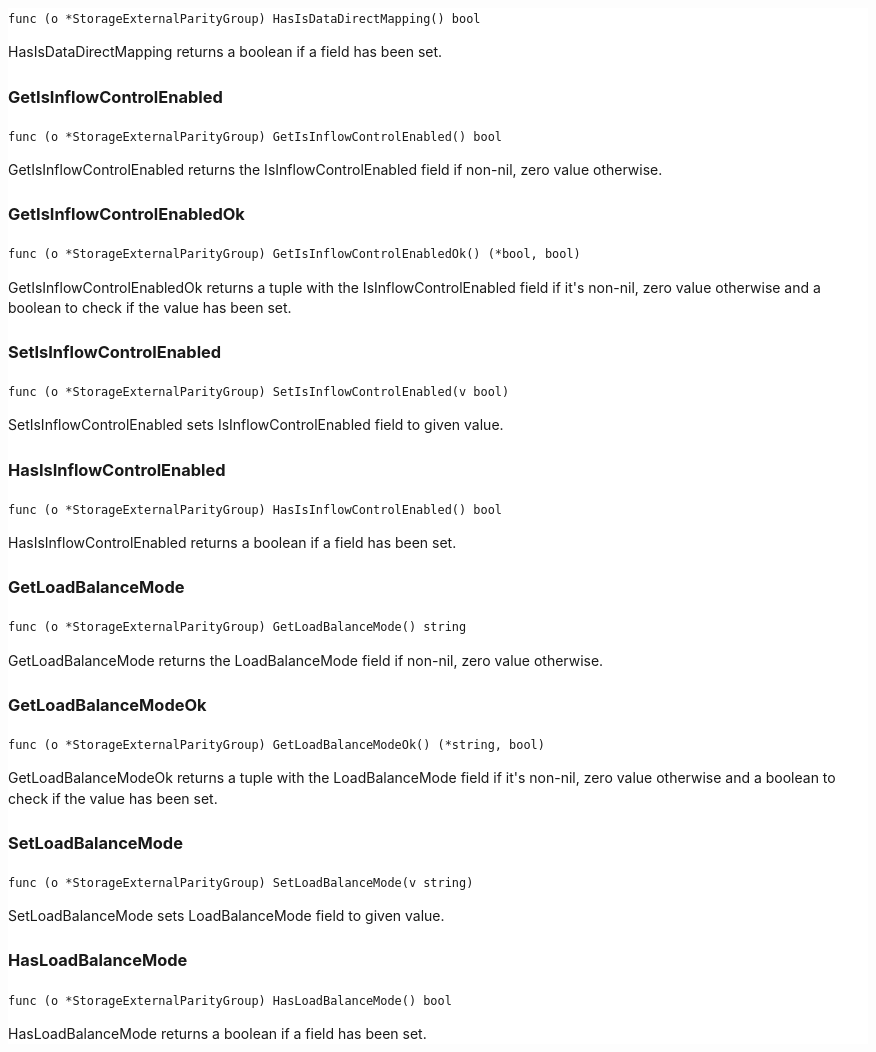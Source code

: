 `func (o *StorageExternalParityGroup) HasIsDataDirectMapping() bool`

HasIsDataDirectMapping returns a boolean if a field has been set.

### GetIsInflowControlEnabled

`func (o *StorageExternalParityGroup) GetIsInflowControlEnabled() bool`

GetIsInflowControlEnabled returns the IsInflowControlEnabled field if non-nil, zero value otherwise.

### GetIsInflowControlEnabledOk

`func (o *StorageExternalParityGroup) GetIsInflowControlEnabledOk() (*bool, bool)`

GetIsInflowControlEnabledOk returns a tuple with the IsInflowControlEnabled field if it's non-nil, zero value otherwise
and a boolean to check if the value has been set.

### SetIsInflowControlEnabled

`func (o *StorageExternalParityGroup) SetIsInflowControlEnabled(v bool)`

SetIsInflowControlEnabled sets IsInflowControlEnabled field to given value.

### HasIsInflowControlEnabled

`func (o *StorageExternalParityGroup) HasIsInflowControlEnabled() bool`

HasIsInflowControlEnabled returns a boolean if a field has been set.

### GetLoadBalanceMode

`func (o *StorageExternalParityGroup) GetLoadBalanceMode() string`

GetLoadBalanceMode returns the LoadBalanceMode field if non-nil, zero value otherwise.

### GetLoadBalanceModeOk

`func (o *StorageExternalParityGroup) GetLoadBalanceModeOk() (*string, bool)`

GetLoadBalanceModeOk returns a tuple with the LoadBalanceMode field if it's non-nil, zero value otherwise
and a boolean to check if the value has been set.

### SetLoadBalanceMode

`func (o *StorageExternalParityGroup) SetLoadBalanceMode(v string)`

SetLoadBalanceMode sets LoadBalanceMode field to given value.

### HasLoadBalanceMode

`func (o *StorageExternalParityGroup) HasLoadBalanceMode() bool`

HasLoadBalanceMode returns a boolean if a field has been set.
